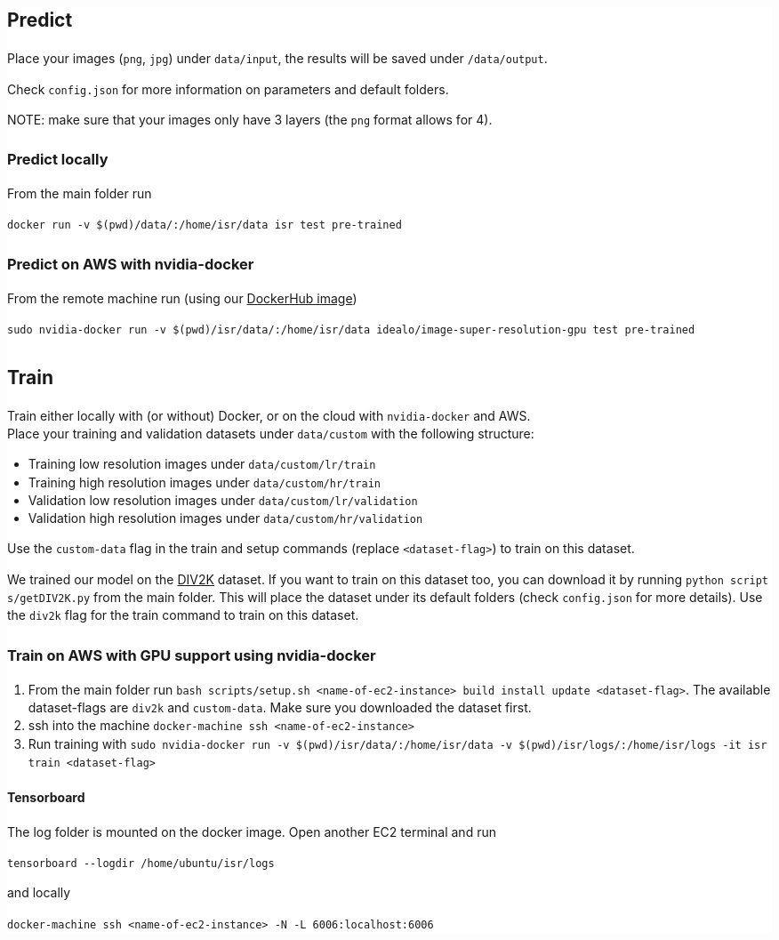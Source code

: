 ## Predict
Place your images (`png`, `jpg`) under `data/input`, the results will be saved under `/data/output`.

Check `config.json` for more information on parameters and default folders.

NOTE: make sure that your images only have 3 layers (the `png`  format allows for 4).

### Predict locally
From the main folder run
```
docker run -v $(pwd)/data/:/home/isr/data isr test pre-trained
```
### Predict on AWS with nvidia-docker
From the remote machine run (using our [DockerHub image](https://hub.docker.com/r/idealo/image-super-resolution-gpu/))
```
sudo nvidia-docker run -v $(pwd)/isr/data/:/home/isr/data idealo/image-super-resolution-gpu test pre-trained
```

## Train
Train either locally with (or without) Docker, or on the cloud with `nvidia-docker` and AWS. <br>
Place your training and validation datasets under `data/custom` with the following structure:
- Training low resolution images under `data/custom/lr/train`
- Training high resolution images under `data/custom/hr/train`
- Validation low resolution images under `data/custom/lr/validation`
- Validation high resolution images under `data/custom/hr/validation`

Use the `custom-data` flag in the train and setup commands (replace `<dataset-flag>`) to train on this dataset.

We trained our model on the [DIV2K](https://data.vision.ee.ethz.ch/cvl/DIV2K) dataset. If you want to train on this dataset too, you can download it by running `python scripts/getDIV2K.py` from the main folder. This will place the dataset under its default folders (check `config.json` for more details). Use the `div2k` flag for the train command to train on this dataset.

### Train on AWS with GPU support using nvidia-docker
1. From the main folder run ```bash scripts/setup.sh <name-of-ec2-instance> build install update <dataset-flag>```. The available dataset-flags are `div2k` and `custom-data`. Make sure you downloaded the dataset first.
2. ssh into the machine ```docker-machine ssh <name-of-ec2-instance>```
3. Run training with ```sudo nvidia-docker run -v $(pwd)/isr/data/:/home/isr/data -v $(pwd)/isr/logs/:/home/isr/logs -it isr train <dataset-flag>```


#### Tensorboard
The log folder is mounted on the docker image. Open another EC2 terminal and run
```
tensorboard --logdir /home/ubuntu/isr/logs
```
and locally
```
docker-machine ssh <name-of-ec2-instance> -N -L 6006:localhost:6006
```
